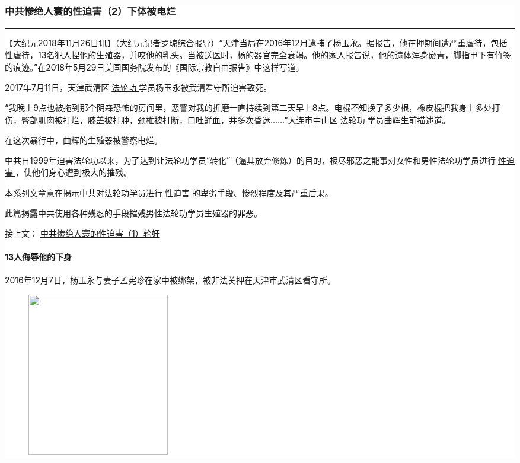 ### 中共惨绝人寰的性迫害（2）下体被电烂
------------------------

<p>
 【大纪元2018年11月26日讯】（大纪元记者罗琼综合报导）“天津当局在2016年12月逮捕了杨玉永。据报告，他在押期间遭严重虐待，包括性虐待，13名犯人捏他的生殖器，并咬他的乳头。当被送医时，杨的器官完全衰竭。他的家人报告说，他的遗体浑身瘀青，脚指甲下有竹签的痕迹。”在2018年5月29日美国国务院发布的《国际宗教自由报告》中这样写道。
</p>
<p>
 2017年7月11日，天津武清区
 <a href="http://www.epochtimes.com/gb/tag/%E6%B3%95%E8%BD%AE%E5%8A%9F.html">
  法轮功
 </a>
 学员杨玉永被武清看守所迫害致死。
</p>
<p>
 “我晚上9点也被拖到那个阴森恐怖的房间里，恶警对我的折磨一直持续到第二天早上8点。电棍不知换了多少根，橡皮棍把我身上多处打伤，臀部肌肉被打烂，膝盖被打肿，颈椎被打断，口吐鲜血，并多次昏迷……”大连市中山区
 <a href="http://www.epochtimes.com/gb/tag/%E6%B3%95%E8%BD%AE%E5%8A%9F.html">
  法轮功
 </a>
 学员曲辉生前描述道。
</p>
<p>
 在这次暴行中，曲辉的生殖器被警察电烂。
</p>
<p>
 中共自1999年迫害法轮功以来，为了达到让法轮功学员“转化”（逼其放弃修炼）的目的，极尽邪恶之能事对女性和男性法轮功学员进行
 <a href="http://www.epochtimes.com/gb/tag/%E6%80%A7%E8%BF%AB%E5%AE%B3.html">
  性迫害
 </a>
 ，使他们身心遭到极大的摧残。
</p>
<div class="configModuleBanner">
 本系列文章意在揭示中共对法轮功学员进行
 <a href="http://www.epochtimes.com/gb/tag/%E6%80%A7%E8%BF%AB%E5%AE%B3.html">
  性迫害
 </a>
 的卑劣手段、惨烈程度及其严重后果。
</div>
<div class="configModuleBanner">
 <p>
  此篇揭露中共使用各种残忍的手段摧残男性法轮功学员生殖器的罪恶。
 </p>
 <p>
  接上文：
  <a href="http://www.epochtimes.com/gb/18/11/26/n10875552.htm">
   中共惨绝人寰的性迫害（1）轮奸
  </a>
 </p>
 <h4>
  13人侮辱他的下身
 </h4>
 <p>
  2016年12月7日，杨玉永与妻子孟宪珍在家中被绑架，被非法关押在天津市武清区看守所。
 </p>
</div>
<div class="configModuleBanner">
 <figure class="wp-caption aligncenter" id="attachment_10922448" style="width: 235px">
  <a href="http://i.epochtimes.com/assets/uploads/2018/12/2017-7-14-minghui-tianjin-yangyuyong-01.png">
   <img alt="" class="wp-image-10922448" height="270" src="http://i.epochtimes.com/assets/uploads/2018/12/2017-7-14-minghui-tianjin-yangyuyong-01.png" width="235"/>
  </a>